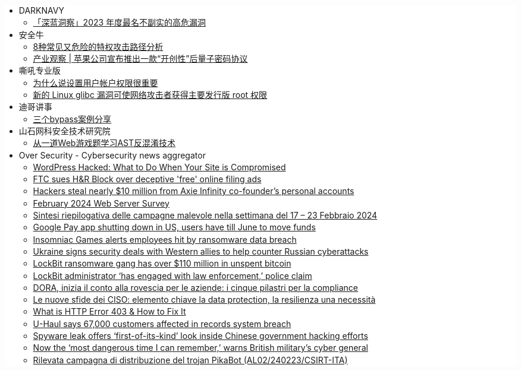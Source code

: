 - DARKNAVY
  - [「深蓝洞察」2023 年度最名不副实的高危漏洞](https://mp.weixin.qq.com/s?__biz=MzkyMjM5MTk3NQ==&mid=2247485335&idx=1&sn=2f97660bf4d4042c2e8c2d351134772d&chksm=c1f4435ff683ca49c9a6c56dda149cd66272fd9b137166c4d97254fa2355a03f614f5c4008a4&scene=58&subscene=0#rd)
- 安全牛
  - [8种常见又危险的特权攻击路径分析](https://mp.weixin.qq.com/s?__biz=MjM5Njc3NjM4MA==&mid=2651128129&idx=1&sn=e7db365d2aa0013534c949b9a3ad4e48&chksm=bd15b1928a6238847e128c2324659419d8d144e4255489aba266e823dcd6da522631498345b6&scene=58&subscene=0#rd)
  - [产业观察 | 苹果公司宣布推出一款“开创性”后量子密码协议](https://mp.weixin.qq.com/s?__biz=MjM5Njc3NjM4MA==&mid=2651128129&idx=2&sn=d2a4c75877e0017eda738306ccd4b736&chksm=bd15b1928a623884d6f6ddcf181055c693fe1fe815a09b0a2cc9abfccd49990c13ef6d0184e7&scene=58&subscene=0#rd)
- 嘶吼专业版
  - [为什么说设置用户帐户权限很重要](https://mp.weixin.qq.com/s?__biz=MzI0MDY1MDU4MQ==&mid=2247573734&idx=1&sn=c26ddab3e3692948da1d44ebb064b352&chksm=e91470dcde63f9cad81f25766eb942a3a08698739988a853cdb062feb418147c408ea930a529&scene=58&subscene=0#rd)
  - [新的 Linux glibc 漏洞可使网络攻击者获得主要发行版 root 权限](https://mp.weixin.qq.com/s?__biz=MzI0MDY1MDU4MQ==&mid=2247573734&idx=2&sn=d3281066b883701bcf89b718c0efb478&chksm=e91470dcde63f9caea217c3ce6edd5028e2475620ddd6b26ee3712dbe814c255e78268ec8c70&scene=58&subscene=0#rd)
- 迪哥讲事
  - [三个bypass案例分享](https://mp.weixin.qq.com/s?__biz=MzIzMTIzNTM0MA==&mid=2247493611&idx=1&sn=3cdccb4948fc091a306db0a5e23e24db&chksm=e8a5ed88dfd2649e5bf882c7be39cfdc6be53ca3f9dbfbe41a2848fa0006688d656a5a90c214&scene=58&subscene=0#rd)
- 山石网科安全技术研究院
  - [从一道Web游戏题学习AST反混淆技术](https://mp.weixin.qq.com/s?__biz=MzUzMDUxNTE1Mw==&mid=2247504939&idx=1&sn=d305cebb5bc2b5dcf316552c17572278&chksm=fa520195cd2588833f9c5f36a3a31cf08716d7b59f587302b34d5966cf024f251a6c3166193f&scene=58&subscene=0#rd)
- Over Security - Cybersecurity news aggregator
  - [WordPress Hacked: What to Do When Your Site is Compromised](https://blog.sucuri.net/2024/02/wordpress-hacked.html)
  - [FTC sues H&R Block over deceptive 'free' online filing ads](https://www.bleepingcomputer.com/news/technology/ftc-sues-handr-block-over-deceptive-free-online-filing-ads/)
  - [Hackers steal nearly $10 million from Axie Infinity co-founder’s personal accounts](https://therecord.media/hackers-steal-millions-from-axie-infinity-founder-personal-accounts)
  - [February 2024 Web Server Survey](https://www.netcraft.com/blog/february-2024-web-server-survey/)
  - [Sintesi riepilogativa delle campagne malevole nella settimana del 17 – 23 Febbraio 2024](https://cert-agid.gov.it/news/sintesi-riepilogativa-delle-campagne-malevole-nella-settimana-del-17-23-febbraio-2024/)
  - [Google Pay app shutting down in US, users have till June to move funds](https://www.bleepingcomputer.com/news/software/google-pay-app-shutting-down-in-us-users-have-till-june-to-move-funds/)
  - [Insomniac Games alerts employees hit by ransomware data breach](https://www.bleepingcomputer.com/news/security/insomniac-games-alerts-employees-hit-by-ransomware-data-breach/)
  - [Ukraine signs security deals with Western allies to help counter Russian cyberattacks](https://therecord.media/ukraine-signs-security-deals-with-western-allies-over-russian-cyberattacks)
  - [LockBit ransomware gang has over $110 million in unspent bitcoin](https://www.bleepingcomputer.com/news/security/lockbit-ransomware-gang-has-over-110-million-in-unspent-bitcoin/)
  - [LockBit administrator ‘has engaged with law enforcement,’ police claim](https://therecord.media/lockbit-administrator-engaging-with-police)
  - [DORA, inizia il conto alla rovescia per le aziende: i cinque pilastri per la compliance](https://www.cybersecurity360.it/soluzioni-aziendali/dora-inizia-il-conto-alla-rovescia-per-le-aziende-i-cinque-pilastri-per-la-compliance/)
  - [Le nuove sfide dei CISO: elemento chiave la data protection, la resilienza una necessità](https://www.cybersecurity360.it/soluzioni-aziendali/le-nuove-sfide-dei-ciso-elemento-chiave-la-data-protection-la-resilienza-una-necessita/)
  - [What is HTTP Error 403 & How to Fix It](https://blog.sucuri.net/2024/02/what-is-a-403-error-how-to-fix-it.html)
  - [U-Haul says 67,000 customers affected in records system breach](https://therecord.media/u-haul-customers-affected-in-records-system-breach)
  - [Spyware leak offers ‘first-of-its-kind’ look inside Chinese government hacking efforts](https://techcrunch.com/2024/02/23/isoon-china-government-hacking-spyware-leak/)
  - [Now the ‘most dangerous time I can remember,’ warns British military’s cyber general](https://therecord.media/gen-jim-hockenhull-most-dangerous-time-national-security)
  - [Rilevata campagna di distribuzione del trojan PikaBot (AL02/240223/CSIRT-ITA)](https://www.csirt.gov.it/contenuti/rilevata-campagna-di-distribuzione-del-trojan-pikabot-al02-240223-csirt-ita)